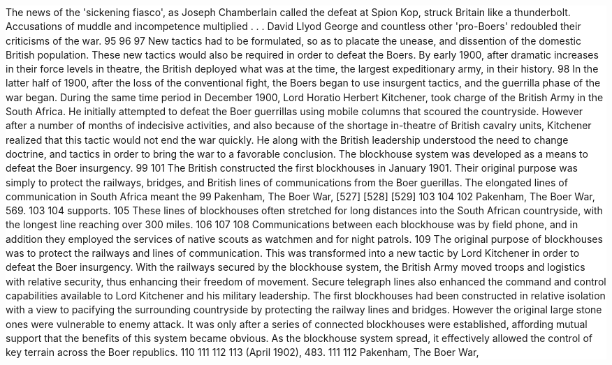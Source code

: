The news of the 'sickening fiasco', as Joseph Chamberlain called the defeat at Spion Kop, struck Britain like a thunderbolt. Accusations of muddle and incompetence multiplied . . . David Llyod George and countless other 'pro-Boers' redoubled their criticisms of the war. 
95
96
97
New tactics had to be formulated, so as to placate the unease, and dissention of the domestic British population. These new tactics would also be required in order to defeat the Boers.
By early 1900, after dramatic increases in their force levels in theatre, the British deployed what was at the time, the largest expeditionary army, in their history. 
98
In the latter half of 1900, after the loss of the conventional fight, the Boers began to use insurgent tactics, and the guerrilla phase of the war began. During the same time period in December 1900, Lord Horatio Herbert Kitchener, took charge of the British Army in the South Africa. He initially attempted to defeat the Boer guerrillas using mobile columns that scoured the countryside. However after a number of months of indecisive activities, and also because of the shortage in-theatre of British cavalry units, Kitchener realized that this tactic would not end the war quickly. He along with the British leadership understood the need to change doctrine, and tactics in order to bring the war to a favorable conclusion. The blockhouse system was developed as a means to defeat the Boer insurgency. 
99
101
The British constructed the first blockhouses in January 1901. Their original purpose was simply to protect the railways, bridges, and British lines of communications from the Boer guerillas. The elongated lines of communication in South Africa meant the 
99 Pakenham,
The Boer War,
[527]
[528]
[529]
103
104
102 Pakenham,
The Boer War,
569. 103
104
supports. 
105
These lines of blockhouses often stretched for long distances into the South African countryside, with the longest line reaching over 300 miles. 
106
107
108
Communications between each blockhouse was by field phone, and in addition they employed the services of native scouts as watchmen and for night patrols. 
109
The original purpose of blockhouses was to protect the railways and lines of communication. This was transformed into a new tactic by Lord Kitchener in order to defeat the Boer insurgency. With the railways secured by the blockhouse system, the British Army moved troops and logistics with relative security, thus enhancing their freedom of movement. Secure telegraph lines also enhanced the command and control capabilities available to Lord Kitchener and his military leadership. The first blockhouses had been constructed in relative isolation with a view to pacifying the surrounding countryside by protecting the railway lines and bridges.
However the original large stone ones were vulnerable to enemy attack. It was only after a series of connected blockhouses were established, affording mutual support that the benefits of this system became obvious. As the blockhouse system spread, it effectively allowed the control of key terrain across the Boer republics. 
110
111
112
113
(April 1902), 483. 111
112 Pakenham,
The Boer War,